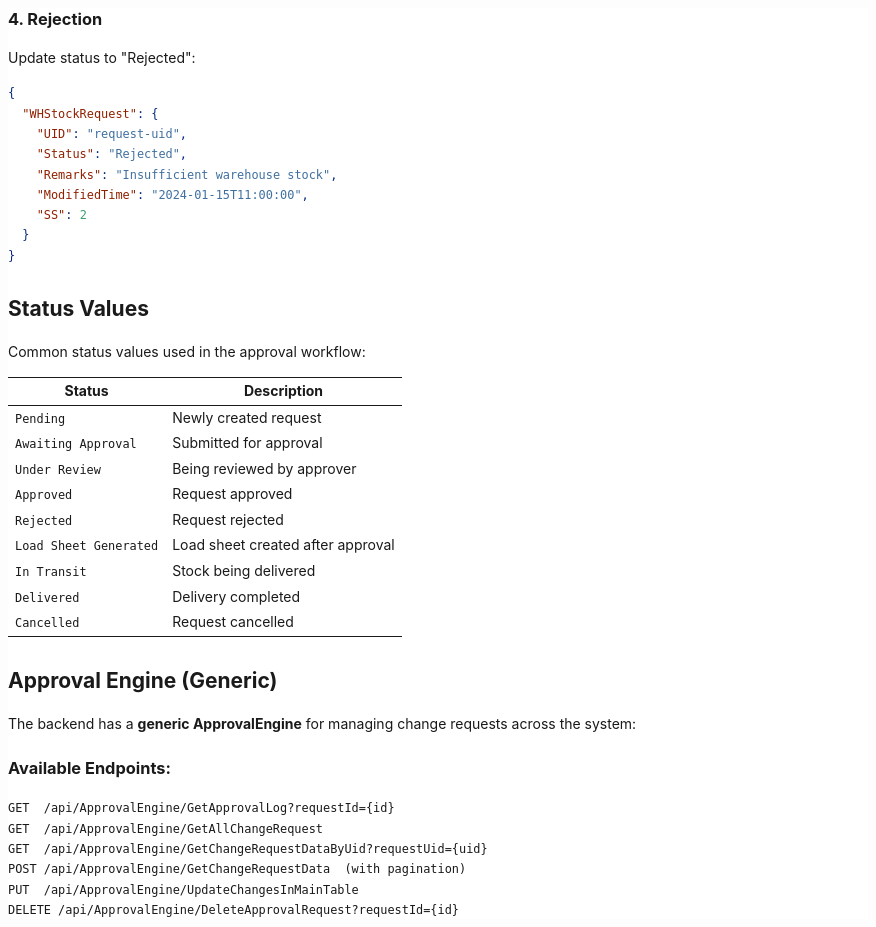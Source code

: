 ### 4. **Rejection**
Update status to "Rejected":

```json
{
  "WHStockRequest": {
    "UID": "request-uid",
    "Status": "Rejected",
    "Remarks": "Insufficient warehouse stock",
    "ModifiedTime": "2024-01-15T11:00:00",
    "SS": 2
  }
}
```

## Status Values

Common status values used in the approval workflow:

| Status | Description |
|--------|-------------|
| `Pending` | Newly created request |
| `Awaiting Approval` | Submitted for approval |
| `Under Review` | Being reviewed by approver |
| `Approved` | Request approved |
| `Rejected` | Request rejected |
| `Load Sheet Generated` | Load sheet created after approval |
| `In Transit` | Stock being delivered |
| `Delivered` | Delivery completed |
| `Cancelled` | Request cancelled |

## Approval Engine (Generic)

The backend has a **generic ApprovalEngine** for managing change requests across the system:

### Available Endpoints:

```
GET  /api/ApprovalEngine/GetApprovalLog?requestId={id}
GET  /api/ApprovalEngine/GetAllChangeRequest
GET  /api/ApprovalEngine/GetChangeRequestDataByUid?requestUid={uid}
POST /api/ApprovalEngine/GetChangeRequestData  (with pagination)
PUT  /api/ApprovalEngine/UpdateChangesInMainTable
DELETE /api/ApprovalEngine/DeleteApprovalRequest?requestId={id}
```
